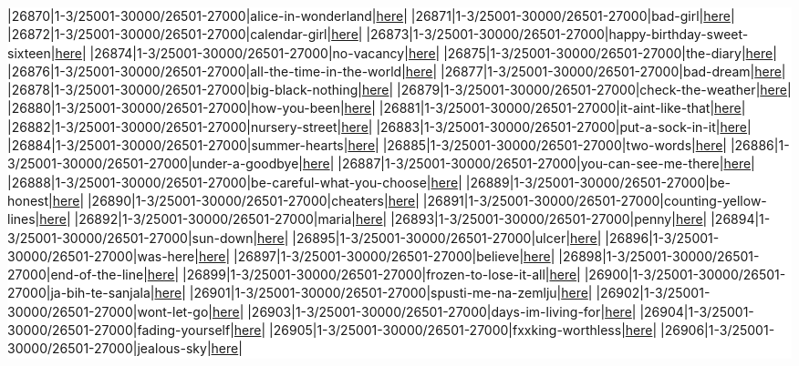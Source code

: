 |26870|1-3/25001-30000/26501-27000|alice-in-wonderland|[here](https://cdn.jsdelivr.net/gh/guitarchord/c1-3/25001-30000/26501-27000/alice-in-wonderland.webp)|
|26871|1-3/25001-30000/26501-27000|bad-girl|[here](https://cdn.jsdelivr.net/gh/guitarchord/c1-3/25001-30000/26501-27000/bad-girl.webp)|
|26872|1-3/25001-30000/26501-27000|calendar-girl|[here](https://cdn.jsdelivr.net/gh/guitarchord/c1-3/25001-30000/26501-27000/calendar-girl.webp)|
|26873|1-3/25001-30000/26501-27000|happy-birthday-sweet-sixteen|[here](https://cdn.jsdelivr.net/gh/guitarchord/c1-3/25001-30000/26501-27000/happy-birthday-sweet-sixteen.webp)|
|26874|1-3/25001-30000/26501-27000|no-vacancy|[here](https://cdn.jsdelivr.net/gh/guitarchord/c1-3/25001-30000/26501-27000/no-vacancy.webp)|
|26875|1-3/25001-30000/26501-27000|the-diary|[here](https://cdn.jsdelivr.net/gh/guitarchord/c1-3/25001-30000/26501-27000/the-diary.webp)|
|26876|1-3/25001-30000/26501-27000|all-the-time-in-the-world|[here](https://cdn.jsdelivr.net/gh/guitarchord/c1-3/25001-30000/26501-27000/all-the-time-in-the-world.webp)|
|26877|1-3/25001-30000/26501-27000|bad-dream|[here](https://cdn.jsdelivr.net/gh/guitarchord/c1-3/25001-30000/26501-27000/bad-dream.webp)|
|26878|1-3/25001-30000/26501-27000|big-black-nothing|[here](https://cdn.jsdelivr.net/gh/guitarchord/c1-3/25001-30000/26501-27000/big-black-nothing.webp)|
|26879|1-3/25001-30000/26501-27000|check-the-weather|[here](https://cdn.jsdelivr.net/gh/guitarchord/c1-3/25001-30000/26501-27000/check-the-weather.webp)|
|26880|1-3/25001-30000/26501-27000|how-you-been|[here](https://cdn.jsdelivr.net/gh/guitarchord/c1-3/25001-30000/26501-27000/how-you-been.webp)|
|26881|1-3/25001-30000/26501-27000|it-aint-like-that|[here](https://cdn.jsdelivr.net/gh/guitarchord/c1-3/25001-30000/26501-27000/it-aint-like-that.webp)|
|26882|1-3/25001-30000/26501-27000|nursery-street|[here](https://cdn.jsdelivr.net/gh/guitarchord/c1-3/25001-30000/26501-27000/nursery-street.webp)|
|26883|1-3/25001-30000/26501-27000|put-a-sock-in-it|[here](https://cdn.jsdelivr.net/gh/guitarchord/c1-3/25001-30000/26501-27000/put-a-sock-in-it.webp)|
|26884|1-3/25001-30000/26501-27000|summer-hearts|[here](https://cdn.jsdelivr.net/gh/guitarchord/c1-3/25001-30000/26501-27000/summer-hearts.webp)|
|26885|1-3/25001-30000/26501-27000|two-words|[here](https://cdn.jsdelivr.net/gh/guitarchord/c1-3/25001-30000/26501-27000/two-words.webp)|
|26886|1-3/25001-30000/26501-27000|under-a-goodbye|[here](https://cdn.jsdelivr.net/gh/guitarchord/c1-3/25001-30000/26501-27000/under-a-goodbye.webp)|
|26887|1-3/25001-30000/26501-27000|you-can-see-me-there|[here](https://cdn.jsdelivr.net/gh/guitarchord/c1-3/25001-30000/26501-27000/you-can-see-me-there.webp)|
|26888|1-3/25001-30000/26501-27000|be-careful-what-you-choose|[here](https://cdn.jsdelivr.net/gh/guitarchord/c1-3/25001-30000/26501-27000/be-careful-what-you-choose.webp)|
|26889|1-3/25001-30000/26501-27000|be-honest|[here](https://cdn.jsdelivr.net/gh/guitarchord/c1-3/25001-30000/26501-27000/be-honest.webp)|
|26890|1-3/25001-30000/26501-27000|cheaters|[here](https://cdn.jsdelivr.net/gh/guitarchord/c1-3/25001-30000/26501-27000/cheaters.webp)|
|26891|1-3/25001-30000/26501-27000|counting-yellow-lines|[here](https://cdn.jsdelivr.net/gh/guitarchord/c1-3/25001-30000/26501-27000/counting-yellow-lines.webp)|
|26892|1-3/25001-30000/26501-27000|maria|[here](https://cdn.jsdelivr.net/gh/guitarchord/c1-3/25001-30000/26501-27000/maria.webp)|
|26893|1-3/25001-30000/26501-27000|penny|[here](https://cdn.jsdelivr.net/gh/guitarchord/c1-3/25001-30000/26501-27000/penny.webp)|
|26894|1-3/25001-30000/26501-27000|sun-down|[here](https://cdn.jsdelivr.net/gh/guitarchord/c1-3/25001-30000/26501-27000/sun-down.webp)|
|26895|1-3/25001-30000/26501-27000|ulcer|[here](https://cdn.jsdelivr.net/gh/guitarchord/c1-3/25001-30000/26501-27000/ulcer.webp)|
|26896|1-3/25001-30000/26501-27000|was-here|[here](https://cdn.jsdelivr.net/gh/guitarchord/c1-3/25001-30000/26501-27000/was-here.webp)|
|26897|1-3/25001-30000/26501-27000|believe|[here](https://cdn.jsdelivr.net/gh/guitarchord/c1-3/25001-30000/26501-27000/believe.webp)|
|26898|1-3/25001-30000/26501-27000|end-of-the-line|[here](https://cdn.jsdelivr.net/gh/guitarchord/c1-3/25001-30000/26501-27000/end-of-the-line.webp)|
|26899|1-3/25001-30000/26501-27000|frozen-to-lose-it-all|[here](https://cdn.jsdelivr.net/gh/guitarchord/c1-3/25001-30000/26501-27000/frozen-to-lose-it-all.webp)|
|26900|1-3/25001-30000/26501-27000|ja-bih-te-sanjala|[here](https://cdn.jsdelivr.net/gh/guitarchord/c1-3/25001-30000/26501-27000/ja-bih-te-sanjala.webp)|
|26901|1-3/25001-30000/26501-27000|spusti-me-na-zemlju|[here](https://cdn.jsdelivr.net/gh/guitarchord/c1-3/25001-30000/26501-27000/spusti-me-na-zemlju.webp)|
|26902|1-3/25001-30000/26501-27000|wont-let-go|[here](https://cdn.jsdelivr.net/gh/guitarchord/c1-3/25001-30000/26501-27000/wont-let-go.webp)|
|26903|1-3/25001-30000/26501-27000|days-im-living-for|[here](https://cdn.jsdelivr.net/gh/guitarchord/c1-3/25001-30000/26501-27000/days-im-living-for.webp)|
|26904|1-3/25001-30000/26501-27000|fading-yourself|[here](https://cdn.jsdelivr.net/gh/guitarchord/c1-3/25001-30000/26501-27000/fading-yourself.webp)|
|26905|1-3/25001-30000/26501-27000|fxxking-worthless|[here](https://cdn.jsdelivr.net/gh/guitarchord/c1-3/25001-30000/26501-27000/fxxking-worthless.webp)|
|26906|1-3/25001-30000/26501-27000|jealous-sky|[here](https://cdn.jsdelivr.net/gh/guitarchord/c1-3/25001-30000/26501-27000/jealous-sky.webp)|